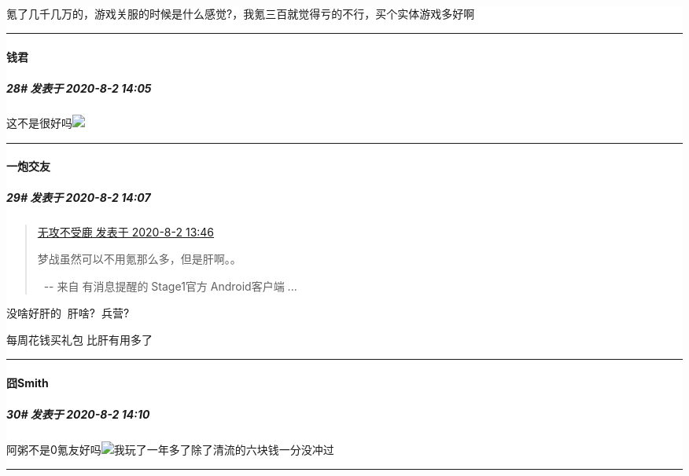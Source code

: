 


氪了几千几万的，游戏关服的时候是什么感觉?，我氪三百就觉得亏的不行，买个实体游戏多好啊







-----

####  钱君  
##### 28#       发表于 2020-8-2 14:05




这不是很好吗<img src="https://static.saraba1st.com/image/smiley/face2017/068.png" referrerpolicy="no-referrer">







-----

####  一炮交友  
##### 29#       发表于 2020-8-2 14:07



<blockquote><a href="httphttps://bbs.saraba1st.com/2b/forum.php?mod=redirect&amp;goto=findpost&amp;pid=48292753&amp;ptid=1952729" target="_blank">无攻不受鹿 发表于 2020-8-2 13:46</a>

梦战虽然可以不用氪那么多，但是肝啊。。


  -- 来自 有消息提醒的 Stage1官方 Android客户端 ...</blockquote>
没啥好肝的  肝啥?  兵营?

每周花钱买礼包 比肝有用多了







-----

####  囧Smith  
##### 30#       发表于 2020-8-2 14:10




阿粥不是0氪友好吗<img src="https://static.saraba1st.com/image/smiley/face2017/067.png" referrerpolicy="no-referrer">我玩了一年多了除了清流的六块钱一分没冲过







-----
